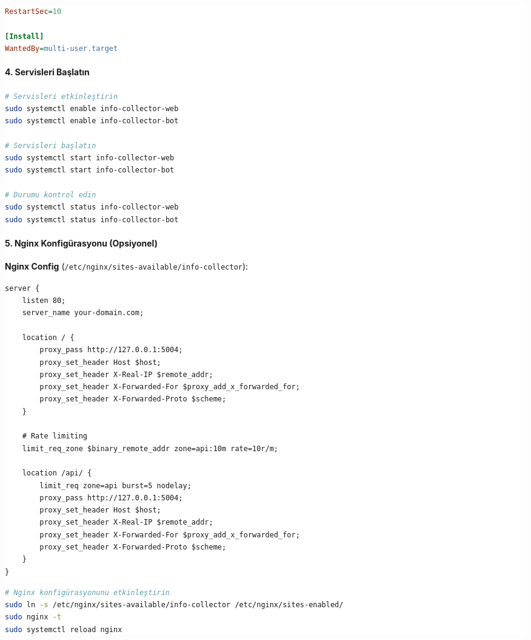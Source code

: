 ```ini
RestartSec=10

[Install]
WantedBy=multi-user.target
```

#### 4. Servisleri Başlatın
```bash
# Servisleri etkinleştirin
sudo systemctl enable info-collector-web
sudo systemctl enable info-collector-bot

# Servisleri başlatın
sudo systemctl start info-collector-web
sudo systemctl start info-collector-bot

# Durumu kontrol edin
sudo systemctl status info-collector-web
sudo systemctl status info-collector-bot
```

#### 5. Nginx Konfigürasyonu (Opsiyonel)

**Nginx Config** (`/etc/nginx/sites-available/info-collector`):
```nginx
server {
    listen 80;
    server_name your-domain.com;

    location / {
        proxy_pass http://127.0.0.1:5004;
        proxy_set_header Host $host;
        proxy_set_header X-Real-IP $remote_addr;
        proxy_set_header X-Forwarded-For $proxy_add_x_forwarded_for;
        proxy_set_header X-Forwarded-Proto $scheme;
    }

    # Rate limiting
    limit_req_zone $binary_remote_addr zone=api:10m rate=10r/m;
    
    location /api/ {
        limit_req zone=api burst=5 nodelay;
        proxy_pass http://127.0.0.1:5004;
        proxy_set_header Host $host;
        proxy_set_header X-Real-IP $remote_addr;
        proxy_set_header X-Forwarded-For $proxy_add_x_forwarded_for;
        proxy_set_header X-Forwarded-Proto $scheme;
    }
}
```

```bash
# Nginx konfigürasyonunu etkinleştirin
sudo ln -s /etc/nginx/sites-available/info-collector /etc/nginx/sites-enabled/
sudo nginx -t
sudo systemctl reload nginx
```
